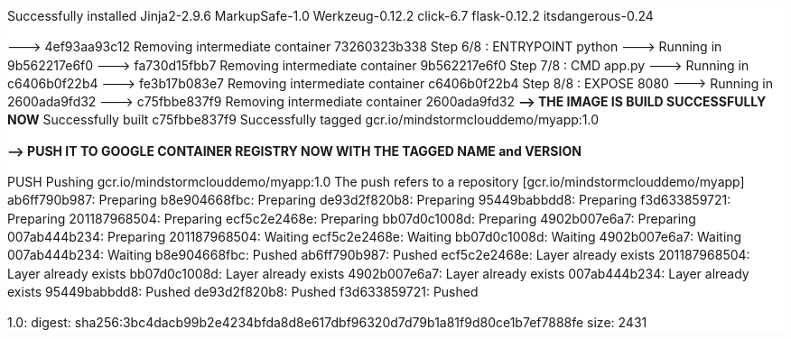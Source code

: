 Successfully installed Jinja2-2.9.6 MarkupSafe-1.0 Werkzeug-0.12.2 click-6.7 flask-0.12.2 itsdangerous-0.24

---> 4ef93aa93c12
Removing intermediate container 73260323b338
Step 6/8 : ENTRYPOINT python
---> Running in 9b562217e6f0
---> fa730d15fbb7
Removing intermediate container 9b562217e6f0
Step 7/8 : CMD app.py
---> Running in c6406b0f22b4
---> fe3b17b083e7
Removing intermediate container c6406b0f22b4
Step 8/8 : EXPOSE 8080
---> Running in 2600ada9fd32
---> c75fbbe837f9
Removing intermediate container 2600ada9fd32
**--> THE IMAGE IS BUILD SUCCESSFULLY NOW**
Successfully built c75fbbe837f9
Successfully tagged gcr.io/mindstormclouddemo/myapp:1.0

**--> PUSH IT TO GOOGLE CONTAINER REGISTRY NOW WITH THE TAGGED NAME and VERSION**

PUSH
Pushing gcr.io/mindstormclouddemo/myapp:1.0
The push refers to a repository [gcr.io/mindstormclouddemo/myapp]
ab6ff790b987: Preparing
b8e904668fbc: Preparing
de93d2f820b8: Preparing
95449babbdd8: Preparing
f3d633859721: Preparing
201187968504: Preparing
ecf5c2e2468e: Preparing
bb07d0c1008d: Preparing
4902b007e6a7: Preparing
007ab444b234: Preparing
201187968504: Waiting
ecf5c2e2468e: Waiting
bb07d0c1008d: Waiting
4902b007e6a7: Waiting
007ab444b234: Waiting
b8e904668fbc: Pushed
ab6ff790b987: Pushed
ecf5c2e2468e: Layer already exists
201187968504: Layer already exists
bb07d0c1008d: Layer already exists
4902b007e6a7: Layer already exists
007ab444b234: Layer already exists
95449babbdd8: Pushed
de93d2f820b8: Pushed
f3d633859721: Pushed

1.0: digest: sha256:3bc4dacb99b2e4234bfda8d8e617dbf96320d7d79b1a81f9d80ce1b7ef7888fe size: 2431
